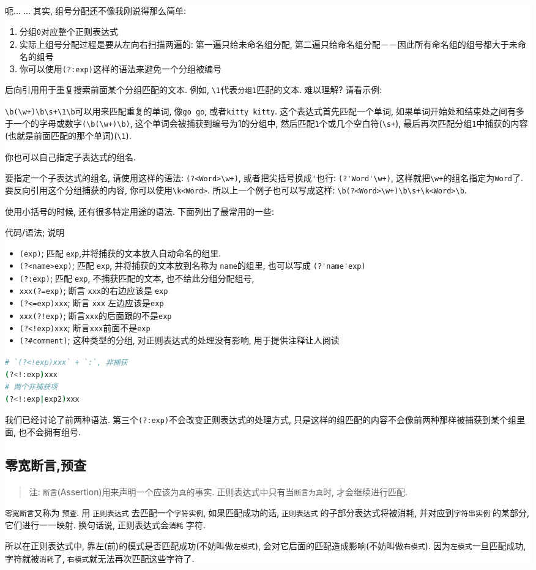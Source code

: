 呃... ... 其实, 组号分配还不像我刚说得那么简单:

1. 分组` 0 `对应整个正则表达式
2. 实际上组号分配过程是要从左向右扫描两遍的: 第一遍只给未命名组分配, 第二遍只给命名组分配－－因此所有命名组的组号都大于未命名的组号
3. 你可以使用` (?:exp) `这样的语法来避免一个分组被编号

后向引用用于重复搜索前面某个分组匹配的文本. 例如, ` \1 `代表` 分组1 `匹配的文本. 难以理解? 请看示例:

` \b(\w+)\b\s+\1\b `可以用来匹配重复的单词, 像` go go `, 或者` kitty kitty `.
这个表达式首先匹配一个单词, 如果单词开始处和结束处之间有多于一个的字母或数字` (\b(\w+)\b) `, 这个单词会被捕获到编号为1的分组中,
然后匹配` 1 `个或几个空白符(` \s+ `),
最后再次匹配分组` 1 `中捕获的内容(也就是前面匹配的那个单词)(` \1 `).

你也可以自己指定子表达式的组名.

要指定一个子表达式的组名, 请使用这样的语法: ` (?<Word>\w+) `,
或者把尖括号换成` ' `也行: ` (?'Word'\w+) `, 这样就把` \w+ `的组名指定为` Word `了.
要反向引用这个分组捕获的内容, 你可以使用` \k<Word> `.
所以上一个例子也可以写成这样: ` \b(?<Word>\w+)\b\s+\k<Word>\b `.

使用小括号的时候, 还有很多特定用途的语法. 下面列出了最常用的一些:

代码/语法; 说明

+ `(exp)`;          匹配 `exp`,并将捕获的文本放入自动命名的组里.
+ `(?<name>exp)`;   匹配 `exp`, 并将捕获的文本放到名称为 `name`的组里, 也可以写成 `(?'name'exp) `
+ `(?:exp)`;        匹配 `exp`, 不捕获匹配的文本, 也不给此分组分配组号,
+ `xxx(?=exp)`;     断言 `xxx`的右边应该是 `exp`
+ `(?<=exp)xxx`;    断言 `xxx` 左边应该是`exp `
+ `xxx(?!exp)`;     断言`xxx`的后面跟的不是`exp`
+ `(?<!exp)xxx`;    断言`xxx`前面不是`exp`
+ `(?#comment)`;    这种类型的分组, 对正则表达式的处理没有影响, 用于提供注释让人阅读

```bash
# `(?<!exp)xxx` + `:`, 非捕获
(?<!:exp)xxx
# 两个非捕获项
(?<!:exp|exp2)xxx
```

我们已经讨论了前两种语法. 第三个` (?:exp) `不会改变正则表达式的处理方式,
只是这样的组匹配的内容不会像前两种那样被捕获到某个组里面, 也不会拥有组号.

## 零宽断言,预查

>注: `断言`(Assertion)用来声明一个应该为`真`的事实.
>正则表达式中只有当`断言为真`时, 才会继续进行匹配.

`零宽断言`又称为 `预查`.
用 `正则表达式` 去匹配一个`字符实例`, 如果匹配成功的话,
`正则表达式` 的子部分表达式将被消耗, 并对应到`字符串实例` 的某部分, 它们进行一一映射.
换句话说, 正则表达式会`消耗` 字符.

所以在正则表达式中, 靠左(前)的模式是否匹配成功(不妨叫做`左模式`),
会对它后面的匹配造成影响(不妨叫做`右模式`).
因为`左模式`一旦匹配成功, 字符就被`消耗`了, `右模式`就无法再次匹配这些字符了.

